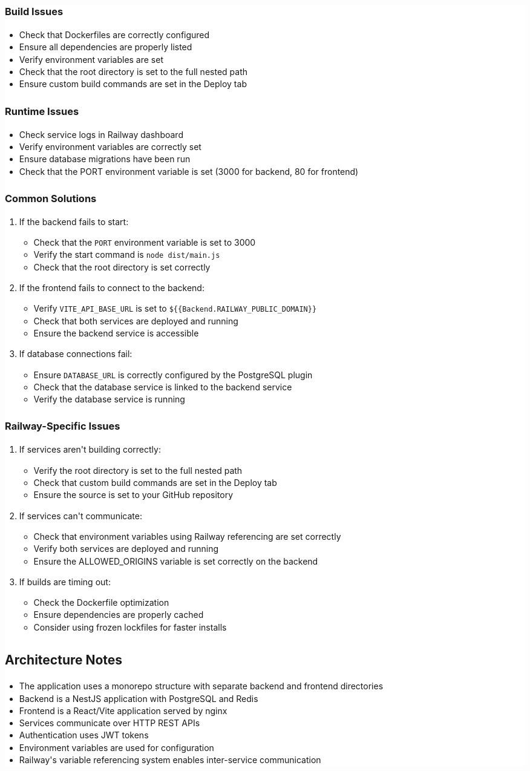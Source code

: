 ### Build Issues

- Check that Dockerfiles are correctly configured
- Ensure all dependencies are properly listed
- Verify environment variables are set
- Check that the root directory is set to the full nested path
- Ensure custom build commands are set in the Deploy tab

### Runtime Issues

- Check service logs in Railway dashboard
- Verify environment variables are correctly set
- Ensure database migrations have been run
- Check that the PORT environment variable is set (3000 for backend, 80 for frontend)

### Common Solutions

1. If the backend fails to start:
   - Check that the `PORT` environment variable is set to 3000
   - Verify the start command is `node dist/main.js`
   - Check that the root directory is set correctly

2. If the frontend fails to connect to the backend:
   - Verify `VITE_API_BASE_URL` is set to `${{Backend.RAILWAY_PUBLIC_DOMAIN}}`
   - Check that both services are deployed and running
   - Ensure the backend service is accessible

3. If database connections fail:
   - Ensure `DATABASE_URL` is correctly configured by the PostgreSQL plugin
   - Check that the database service is linked to the backend service
   - Verify the database service is running

### Railway-Specific Issues

1. If services aren't building correctly:
   - Verify the root directory is set to the full nested path
   - Check that custom build commands are set in the Deploy tab
   - Ensure the source is set to your GitHub repository

2. If services can't communicate:
   - Check that environment variables using Railway referencing are set correctly
   - Verify both services are deployed and running
   - Ensure the ALLOWED_ORIGINS variable is set correctly on the backend

3. If builds are timing out:
   - Check the Dockerfile optimization
   - Ensure dependencies are properly cached
   - Consider using frozen lockfiles for faster installs

## Architecture Notes

- The application uses a monorepo structure with separate backend and frontend directories
- Backend is a NestJS application with PostgreSQL and Redis
- Frontend is a React/Vite application served by nginx
- Services communicate over HTTP REST APIs
- Authentication uses JWT tokens
- Environment variables are used for configuration
- Railway's variable referencing system enables inter-service communication
